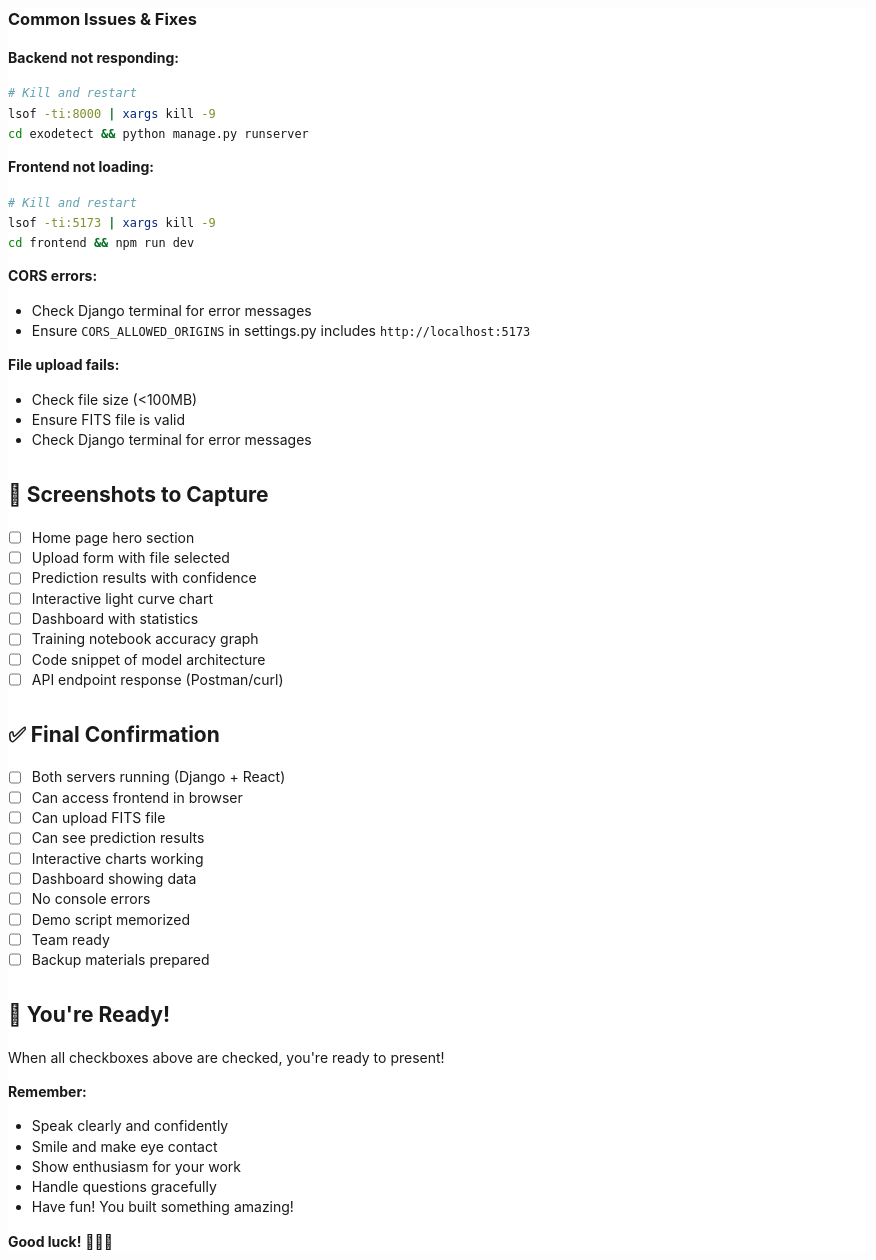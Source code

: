 ### Common Issues & Fixes

**Backend not responding:**
```bash
# Kill and restart
lsof -ti:8000 | xargs kill -9
cd exodetect && python manage.py runserver
```

**Frontend not loading:**
```bash
# Kill and restart
lsof -ti:5173 | xargs kill -9
cd frontend && npm run dev
```

**CORS errors:**
- Check Django terminal for error messages
- Ensure `CORS_ALLOWED_ORIGINS` in settings.py includes `http://localhost:5173`

**File upload fails:**
- Check file size (<100MB)
- Ensure FITS file is valid
- Check Django terminal for error messages

## 📸 Screenshots to Capture

- [ ] Home page hero section
- [ ] Upload form with file selected
- [ ] Prediction results with confidence
- [ ] Interactive light curve chart
- [ ] Dashboard with statistics
- [ ] Training notebook accuracy graph
- [ ] Code snippet of model architecture
- [ ] API endpoint response (Postman/curl)

## ✅ Final Confirmation

- [ ] Both servers running (Django + React)
- [ ] Can access frontend in browser
- [ ] Can upload FITS file
- [ ] Can see prediction results
- [ ] Interactive charts working
- [ ] Dashboard showing data
- [ ] No console errors
- [ ] Demo script memorized
- [ ] Team ready
- [ ] Backup materials prepared

## 🎊 You're Ready!

When all checkboxes above are checked, you're ready to present!

**Remember:**
- Speak clearly and confidently
- Smile and make eye contact
- Show enthusiasm for your work
- Handle questions gracefully
- Have fun! You built something amazing!

**Good luck!** 🚀🌌✨
